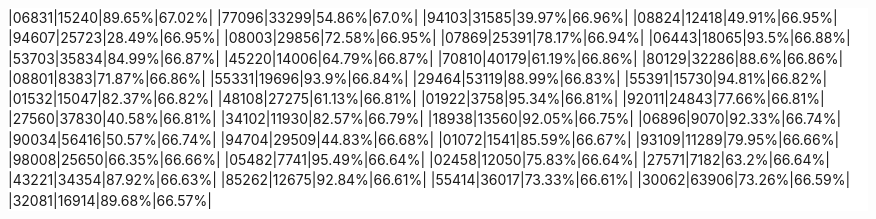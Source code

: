 |06831|15240|89.65%|67.02%|
|77096|33299|54.86%|67.0%|
|94103|31585|39.97%|66.96%|
|08824|12418|49.91%|66.95%|
|94607|25723|28.49%|66.95%|
|08003|29856|72.58%|66.95%|
|07869|25391|78.17%|66.94%|
|06443|18065|93.5%|66.88%|
|53703|35834|84.99%|66.87%|
|45220|14006|64.79%|66.87%|
|70810|40179|61.19%|66.86%|
|80129|32286|88.6%|66.86%|
|08801|8383|71.87%|66.86%|
|55331|19696|93.9%|66.84%|
|29464|53119|88.99%|66.83%|
|55391|15730|94.81%|66.82%|
|01532|15047|82.37%|66.82%|
|48108|27275|61.13%|66.81%|
|01922|3758|95.34%|66.81%|
|92011|24843|77.66%|66.81%|
|27560|37830|40.58%|66.81%|
|34102|11930|82.57%|66.79%|
|18938|13560|92.05%|66.75%|
|06896|9070|92.33%|66.74%|
|90034|56416|50.57%|66.74%|
|94704|29509|44.83%|66.68%|
|01072|1541|85.59%|66.67%|
|93109|11289|79.95%|66.66%|
|98008|25650|66.35%|66.66%|
|05482|7741|95.49%|66.64%|
|02458|12050|75.83%|66.64%|
|27571|7182|63.2%|66.64%|
|43221|34354|87.92%|66.63%|
|85262|12675|92.84%|66.61%|
|55414|36017|73.33%|66.61%|
|30062|63906|73.26%|66.59%|
|32081|16914|89.68%|66.57%|